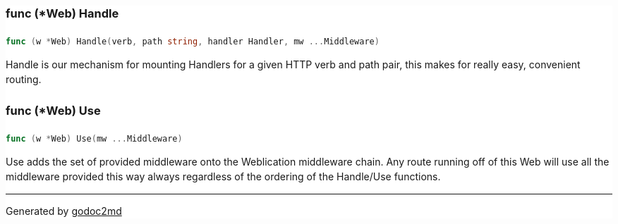 ### func (\*Web) Handle
``` go
func (w *Web) Handle(verb, path string, handler Handler, mw ...Middleware)
```
Handle is our mechanism for mounting Handlers for a given HTTP verb and path
pair, this makes for really easy, convenient routing.



### func (\*Web) Use
``` go
func (w *Web) Use(mw ...Middleware)
```
Use adds the set of provided middleware onto the Weblication middleware
chain. Any route running off of this Web will use all the middleware provided
this way always regardless of the ordering of the Handle/Use functions.









- - -
Generated by [godoc2md](http://godoc.org/github.com/davecheney/godoc2md)